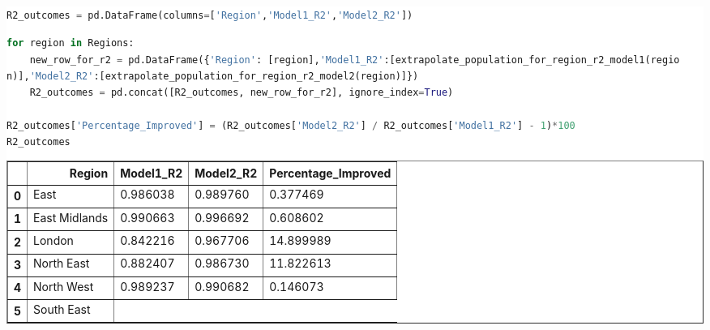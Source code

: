 
```python
R2_outcomes = pd.DataFrame(columns=['Region','Model1_R2','Model2_R2'])

```


```python
for region in Regions:
    new_row_for_r2 = pd.DataFrame({'Region': [region],'Model1_R2':[extrapolate_population_for_region_r2_model1(region)],'Model2_R2':[extrapolate_population_for_region_r2_model2(region)]})
    R2_outcomes = pd.concat([R2_outcomes, new_row_for_r2], ignore_index=True)
    
R2_outcomes['Percentage_Improved'] = (R2_outcomes['Model2_R2'] / R2_outcomes['Model1_R2'] - 1)*100
R2_outcomes
```

<table border="1" class="dataframe">
  <thead>
    <tr style="text-align: right;">
      <th></th>
      <th>Region</th>
      <th>Model1_R2</th>
      <th>Model2_R2</th>
      <th>Percentage_Improved</th>
    </tr>
  </thead>
  <tbody>
    <tr>
      <th>0</th>
      <td>East</td>
      <td>0.986038</td>
      <td>0.989760</td>
      <td>0.377469</td>
    </tr>
    <tr>
      <th>1</th>
      <td>East Midlands</td>
      <td>0.990663</td>
      <td>0.996692</td>
      <td>0.608602</td>
    </tr>
    <tr>
      <th>2</th>
      <td>London</td>
      <td>0.842216</td>
      <td>0.967706</td>
      <td>14.899989</td>
    </tr>
    <tr>
      <th>3</th>
      <td>North East</td>
      <td>0.882407</td>
      <td>0.986730</td>
      <td>11.822613</td>
    </tr>
    <tr>
      <th>4</th>
      <td>North West</td>
      <td>0.989237</td>
      <td>0.990682</td>
      <td>0.146073</td>
    </tr>
    <tr>
      <th>5</th>
      <td>South East</td>